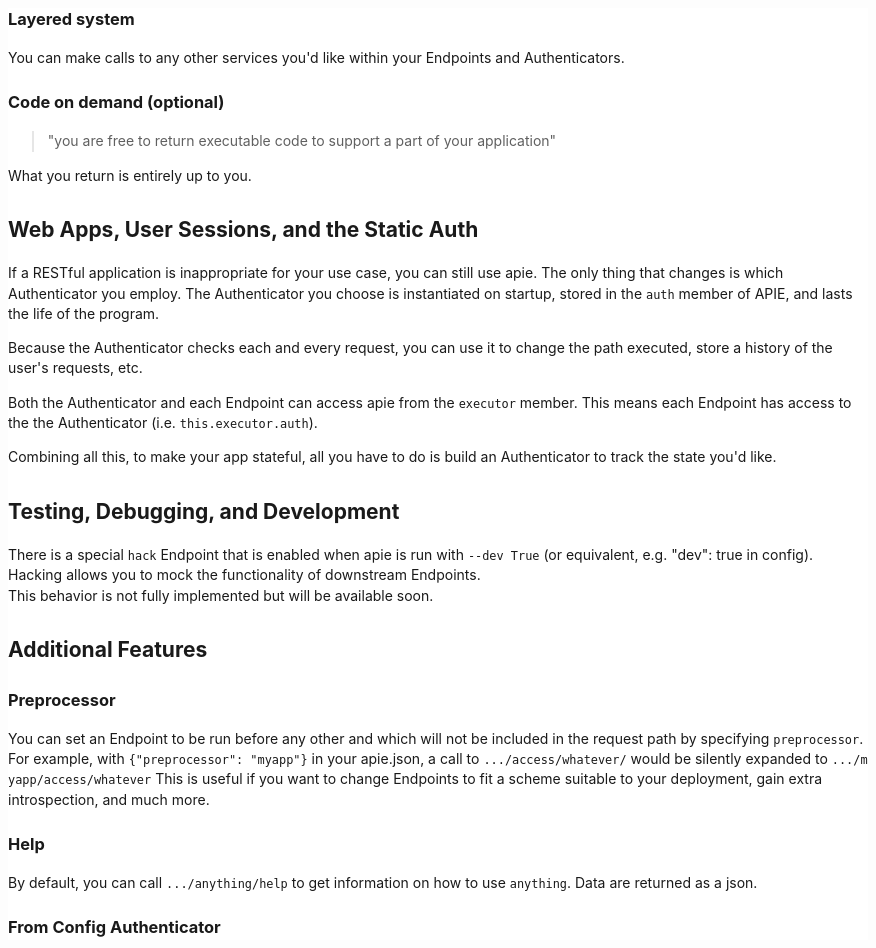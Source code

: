 
### Layered system

You can make calls to any other services you'd like within your Endpoints and Authenticators.


### Code on demand (optional)
> "you are free to return executable code to support a part of your application"

What you return is entirely up to you.


## Web Apps, User Sessions, and the Static Auth

If a RESTful application is inappropriate for your use case, you can still use apie. The only thing that changes is which Authenticator you employ. The Authenticator you choose is instantiated on startup, stored in the `auth` member of APIE, and lasts the life of the program. 

Because the Authenticator checks each and every request, you can use it to change the path executed, store a history of the user's requests, etc.

Both the Authenticator and each Endpoint can access apie from the `executor` member. This means each Endpoint has access to the the Authenticator (i.e. `this.executor.auth`). 

Combining all this, to make your app stateful, all you have to do is build an Authenticator to track the state you'd like.


## Testing, Debugging, and Development

There is a special `hack` Endpoint that is enabled when apie is run with `--dev True` (or equivalent, e.g. "dev": true in config).  
Hacking allows you to mock the functionality of downstream Endpoints.  
This behavior is not fully implemented but will be available soon.  


## Additional Features


### Preprocessor

You can set an Endpoint to be run before any other and which will not be included in the request path by specifying `preprocessor`.  
For example, with `{"preprocessor": "myapp"}` in your apie.json, a call to `.../access/whatever/` would be silently expanded to `.../myapp/access/whatever`
This is useful if you want to change Endpoints to fit a scheme suitable to your deployment, gain extra introspection, and much more.  


### Help

By default, you can call `.../anything/help` to get information on how to use `anything`. Data are returned as a json.


### From Config Authenticator
